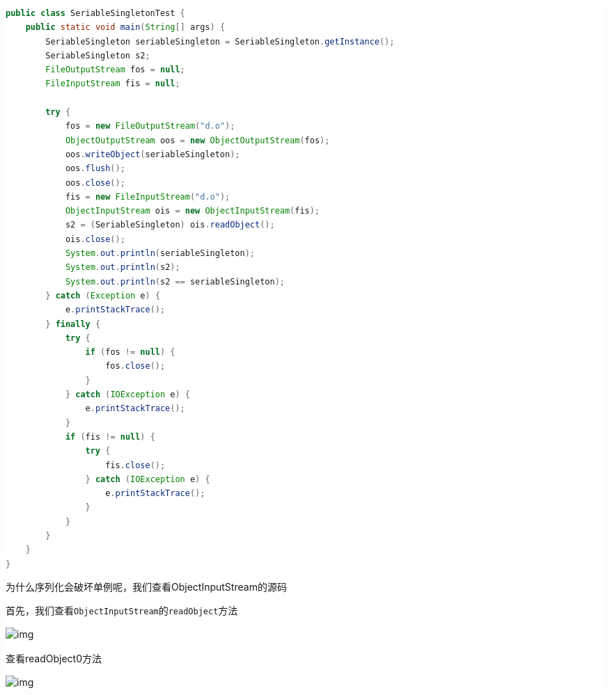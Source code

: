 ```java
public class SeriableSingletonTest {
    public static void main(String[] args) {
        SeriableSingleton seriableSingleton = SeriableSingleton.getInstance();
        SeriableSingleton s2;
        FileOutputStream fos = null;
        FileInputStream fis = null;

        try {
            fos = new FileOutputStream("d.o");
            ObjectOutputStream oos = new ObjectOutputStream(fos);
            oos.writeObject(seriableSingleton);
            oos.flush();
            oos.close();
            fis = new FileInputStream("d.o");
            ObjectInputStream ois = new ObjectInputStream(fis);
            s2 = (SeriableSingleton) ois.readObject();
            ois.close();
            System.out.println(seriableSingleton);
            System.out.println(s2);
            System.out.println(s2 == seriableSingleton);
        } catch (Exception e) {
            e.printStackTrace();
        } finally {
            try {
                if (fos != null) {
                    fos.close();
                }
            } catch (IOException e) {
                e.printStackTrace();
            }
            if (fis != null) {
                try {
                    fis.close();
                } catch (IOException e) {
                    e.printStackTrace();
                }
            }
        }
    }
}
```

为什么序列化会破坏单例呢，我们查看ObjectInputStream的源码

首先，我们查看`ObjectInputStream`的`readObject`方法

![img](https://zzy0-0.oss-cn-shanghai.aliyuncs.com/blog/2020-12-30-120706.jpg)

查看readObject0方法

![img](https://zzy0-0.oss-cn-shanghai.aliyuncs.com/blog/2020-12-30-120721.jpg)
